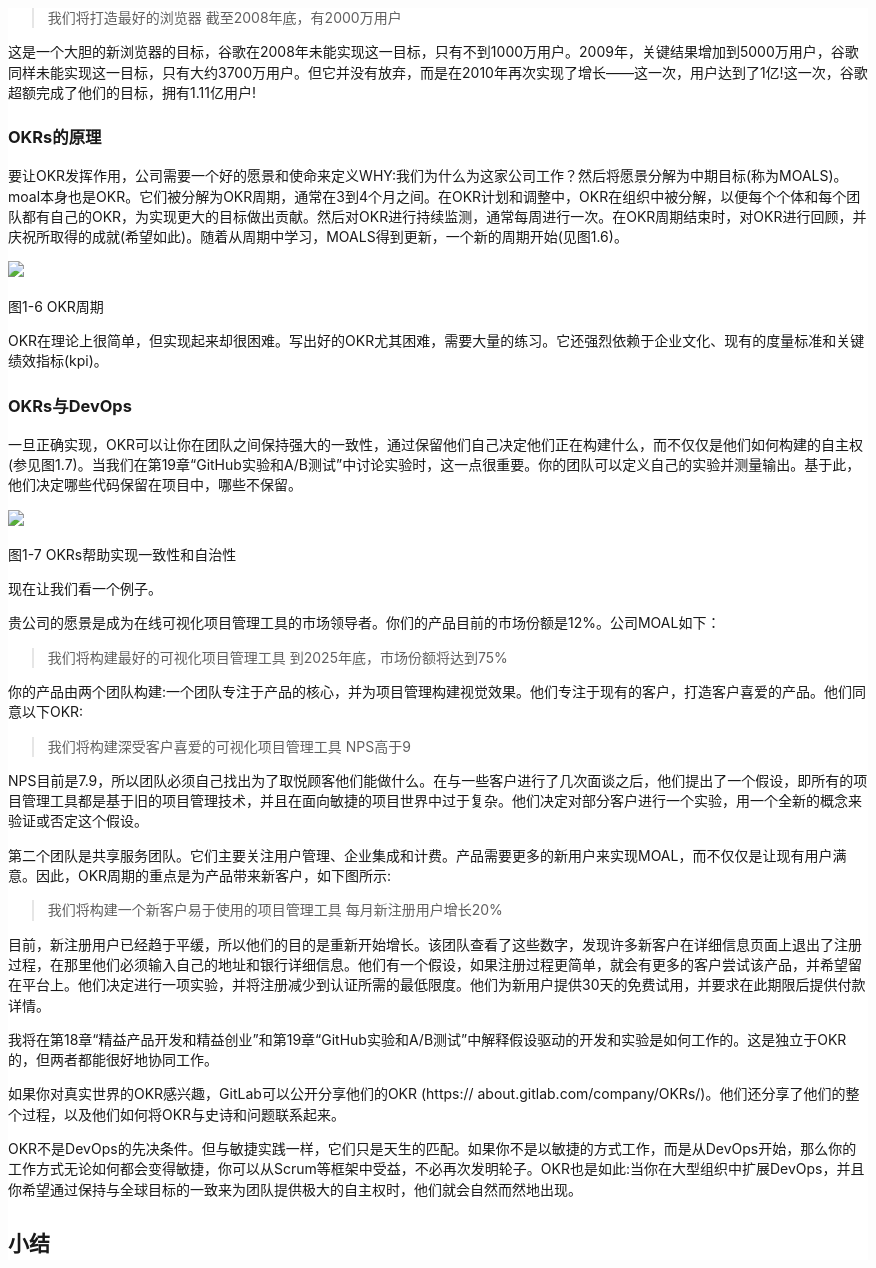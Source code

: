 > 我们将打造最好的浏览器
> 截至2008年底，有2000万用户

这是一个大胆的新浏览器的目标，谷歌在2008年未能实现这一目标，只有不到1000万用户。2009年，关键结果增加到5000万用户，谷歌同样未能实现这一目标，只有大约3700万用户。但它并没有放弃，而是在2010年再次实现了增长——这一次，用户达到了1亿!这一次，谷歌超额完成了他们的目标，拥有1.11亿用户!

### OKRs的原理

要让OKR发挥作用，公司需要一个好的愿景和使命来定义WHY:我们为什么为这家公司工作？然后将愿景分解为中期目标(称为MOALS)。moal本身也是OKR。它们被分解为OKR周期，通常在3到4个月之间。在OKR计划和调整中，OKR在组织中被分解，以便每个个体和每个团队都有自己的OKR，为实现更大的目标做出贡献。然后对OKR进行持续监测，通常每周进行一次。在OKR周期结束时，对OKR进行回顾，并庆祝所取得的成就(希望如此)。随着从周期中学习，MOALS得到更新，一个新的周期开始(见图1.6)。

![](fig1-6.png)

图1-6 OKR周期

OKR在理论上很简单，但实现起来却很困难。写出好的OKR尤其困难，需要大量的练习。它还强烈依赖于企业文化、现有的度量标准和关键绩效指标(kpi)。

### OKRs与DevOps

一旦正确实现，OKR可以让你在团队之间保持强大的一致性，通过保留他们自己决定他们正在构建什么，而不仅仅是他们如何构建的自主权(参见图1.7)。当我们在第19章“GitHub实验和A/B测试”中讨论实验时，这一点很重要。你的团队可以定义自己的实验并测量输出。基于此，他们决定哪些代码保留在项目中，哪些不保留。

![](fig1-7.png)

图1-7 OKRs帮助实现一致性和自治性

现在让我们看一个例子。

贵公司的愿景是成为在线可视化项目管理工具的市场领导者。你们的产品目前的市场份额是12%。公司MOAL如下：

> 我们将构建最好的可视化项目管理工具
> 到2025年底，市场份额将达到75%

你的产品由两个团队构建:一个团队专注于产品的核心，并为项目管理构建视觉效果。他们专注于现有的客户，打造客户喜爱的产品。他们同意以下OKR:

> 我们将构建深受客户喜爱的可视化项目管理工具
> NPS高于9

NPS目前是7.9，所以团队必须自己找出为了取悦顾客他们能做什么。在与一些客户进行了几次面谈之后，他们提出了一个假设，即所有的项目管理工具都是基于旧的项目管理技术，并且在面向敏捷的项目世界中过于复杂。他们决定对部分客户进行一个实验，用一个全新的概念来验证或否定这个假设。

第二个团队是共享服务团队。它们主要关注用户管理、企业集成和计费。产品需要更多的新用户来实现MOAL，而不仅仅是让现有用户满意。因此，OKR周期的重点是为产品带来新客户，如下图所示:

> 我们将构建一个新客户易于使用的项目管理工具
> 每月新注册用户增长20%

目前，新注册用户已经趋于平缓，所以他们的目的是重新开始增长。该团队查看了这些数字，发现许多新客户在详细信息页面上退出了注册过程，在那里他们必须输入自己的地址和银行详细信息。他们有一个假设，如果注册过程更简单，就会有更多的客户尝试该产品，并希望留在平台上。他们决定进行一项实验，并将注册减少到认证所需的最低限度。他们为新用户提供30天的免费试用，并要求在此期限后提供付款详情。

我将在第18章“精益产品开发和精益创业”和第19章“GitHub实验和A/B测试”中解释假设驱动的开发和实验是如何工作的。这是独立于OKR的，但两者都能很好地协同工作。

如果你对真实世界的OKR感兴趣，GitLab可以公开分享他们的OKR (https:// about.gitlab.com/company/OKRs/)。他们还分享了他们的整个过程，以及他们如何将OKR与史诗和问题联系起来。

OKR不是DevOps的先决条件。但与敏捷实践一样，它们只是天生的匹配。如果你不是以敏捷的方式工作，而是从DevOps开始，那么你的工作方式无论如何都会变得敏捷，你可以从Scrum等框架中受益，不必再次发明轮子。OKR也是如此:当你在大型组织中扩展DevOps，并且你希望通过保持与全球目标的一致来为团队提供极大的自主权时，他们就会自然而然地出现。

## 小结
